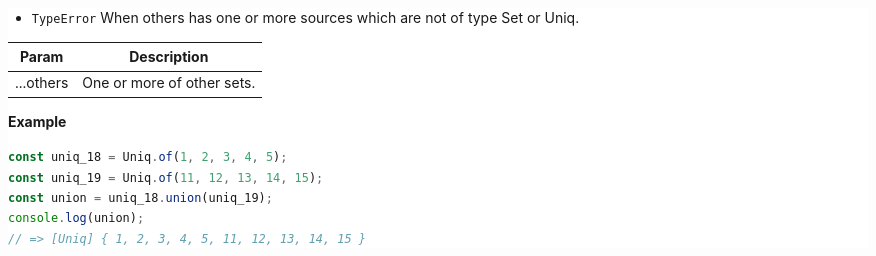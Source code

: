 - <code>TypeError</code> When others has one or more sources which are not of type Set or Uniq.


| Param | Description |
| --- | --- |
| ...others | One or more of other sets. |

**Example**  
```js
const uniq_18 = Uniq.of(1, 2, 3, 4, 5);
const uniq_19 = Uniq.of(11, 12, 13, 14, 15);
const union = uniq_18.union(uniq_19);
console.log(union);
// => [Uniq] { 1, 2, 3, 4, 5, 11, 12, 13, 14, 15 }
```
